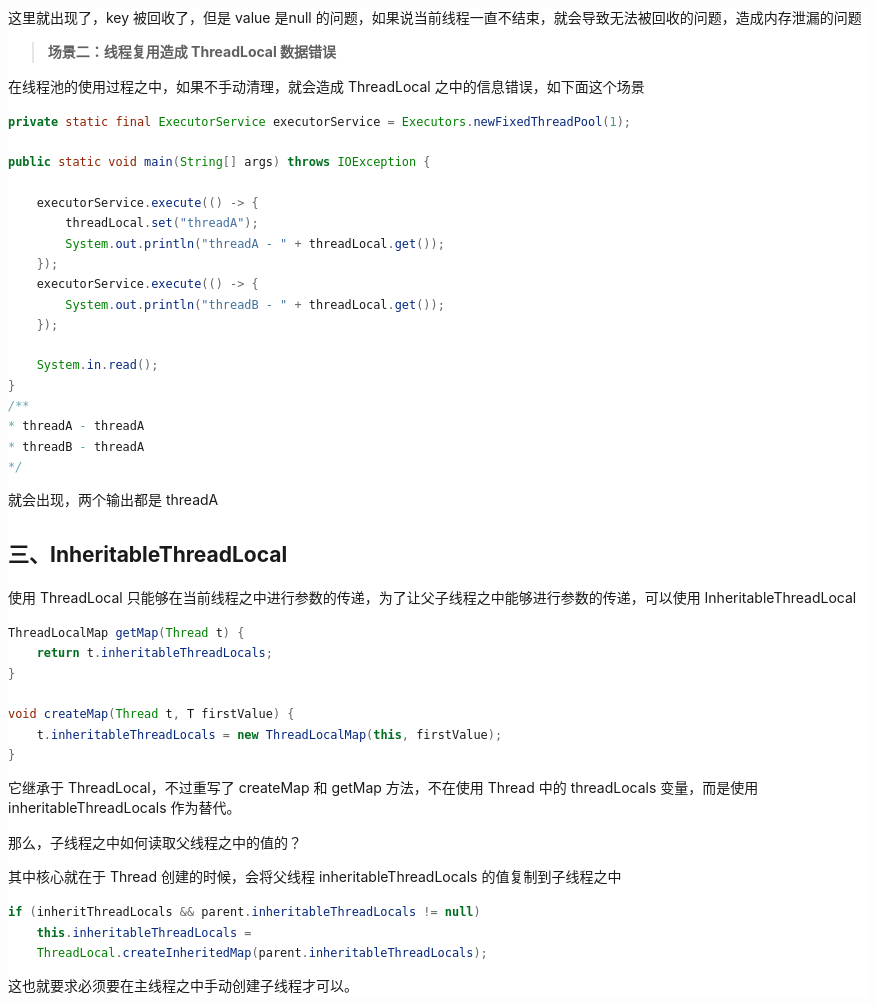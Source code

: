 这里就出现了，key 被回收了，但是 value 是null 的问题，如果说当前线程一直不结束，就会导致无法被回收的问题，造成内存泄漏的问题

> **场景二：线程复用造成 ThreadLocal 数据错误**

在线程池的使用过程之中，如果不手动清理，就会造成 ThreadLocal 之中的信息错误，如下面这个场景

```java
private static final ExecutorService executorService = Executors.newFixedThreadPool(1);

public static void main(String[] args) throws IOException {

    executorService.execute(() -> {
        threadLocal.set("threadA");
        System.out.println("threadA - " + threadLocal.get());
    });
    executorService.execute(() -> {
        System.out.println("threadB - " + threadLocal.get());
    });

    System.in.read();
}
/**
* threadA - threadA
* threadB - threadA
*/
```

就会出现，两个输出都是 threadA

## 三、InheritableThreadLocal

使用 ThreadLocal 只能够在当前线程之中进行参数的传递，为了让父子线程之中能够进行参数的传递，可以使用 InheritableThreadLocal

```java
ThreadLocalMap getMap(Thread t) {
    return t.inheritableThreadLocals;
}

void createMap(Thread t, T firstValue) {
    t.inheritableThreadLocals = new ThreadLocalMap(this, firstValue);
}
```

它继承于 ThreadLocal，不过重写了 createMap 和 getMap 方法，不在使用 Thread 中的 threadLocals 变量，而是使用 inheritableThreadLocals 作为替代。

那么，子线程之中如何读取父线程之中的值的？

其中核心就在于 Thread 创建的时候，会将父线程 inheritableThreadLocals 的值复制到子线程之中

```java
if (inheritThreadLocals && parent.inheritableThreadLocals != null)
    this.inheritableThreadLocals =
    ThreadLocal.createInheritedMap(parent.inheritableThreadLocals);
```

这也就要求必须要在主线程之中手动创建子线程才可以。
